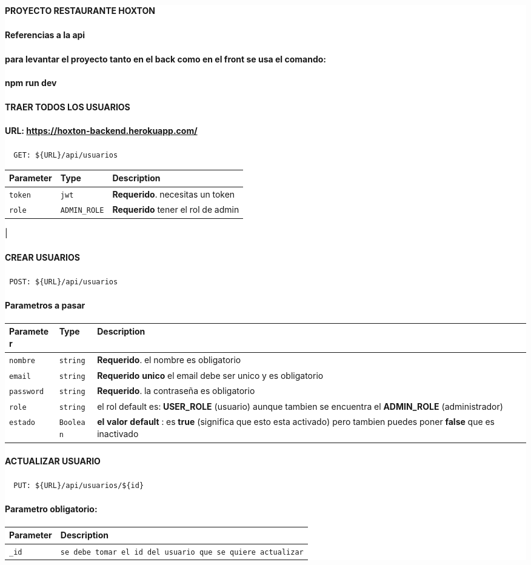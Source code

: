 
####  PROYECTO RESTAURANTE HOXTON 


#### Referencias a la api

#### para levantar el proyecto tanto en el back como en el front se usa el comando:
**npm run dev**



#### TRAER TODOS LOS USUARIOS
#### URL: https://hoxton-backend.herokuapp.com/
```
  GET: ${URL}/api/usuarios
```

| Parameter | Type     | Description                |
| :-------- | :------- | :------------------------- |
| `token` | `jwt` | **Requerido**. necesitas un token |
| `role` | `ADMIN_ROLE` |**Requerido** tener el rol de admin
 |

#### CREAR USUARIOS

```
 POST: ${URL}/api/usuarios
```


 
#### Parametros a pasar
| Parameter | Type     | Description                |
| :-------- | :------- | :------------------------- |
| `nombre` | `string` | **Requerido**. el nombre es obligatorio |
| `email` | `string` |**Requerido** **unico**  el email debe ser unico y es obligatorio
| `password` | `string` | **Requerido**. la contraseña es obligatorio |
| `role` | `string` | el rol default es: **USER_ROLE** (usuario) aunque tambien se encuentra el **ADMIN_ROLE** (administrador)
| `estado` | `Boolean` | **el valor default** : es **true** (significa que esto esta activado) pero tambien puedes poner **false** que es inactivado

#### ACTUALIZAR USUARIO

```
  PUT: ${URL}/api/usuarios/${id}
```
#### Parametro **obligatorio**:
| Parameter | Description                
| :-------- | :------- | 
| `_id` |  `se debe tomar el id del usuario que se quiere actualizar`  | 
